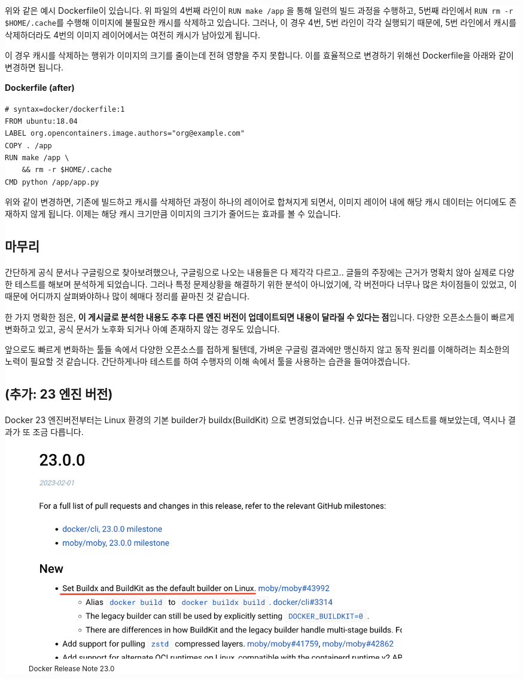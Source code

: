 위와 같은 예시 Dockerfile이 있습니다. 위 파일의 4번째 라인이 `RUN make /app` 을 통해 일련의 빌드 과정을 수행하고, 5번째 라인에서 `RUN rm -r $HOME/.cache`를 수행해 이미지에 불필요한 캐시를 삭제하고 있습니다. 그러나, 이 경우 4번, 5번 라인이 각각 실행되기 때문에, 5번 라인에서 캐시를 삭제하더라도 4번의 이미지 레이어에서는 여전히 캐시가 남아있게 됩니다.

이 경우 캐시를 삭제하는 행위가 이미지의 크기를 줄이는데 전혀 영향을 주지 못합니다. 이를 효율적으로 변경하기 위해선 Dockerfile을 아래와 같이 변경하면 됩니다.

**Dockerfile (after)**
```shell
# syntax=docker/dockerfile:1
FROM ubuntu:18.04
LABEL org.opencontainers.image.authors="org@example.com"
COPY . /app
RUN make /app \
    && rm -r $HOME/.cache
CMD python /app/app.py
```

위와 같이 변경하면, 기존에 빌드하고 캐시를 삭제하던 과정이 하나의 레이어로 합쳐지게 되면서, 이미지 레이어 내에 해당 캐시 데이터는 어디에도 존재하지 않게 됩니다. 이제는 해당 캐시 크기만큼 이미지의 크기가 줄어드는 효과를 볼 수 있습니다.


## 마무리
간단하게 공식 문서나 구글링으로 찾아보려했으나, 구글링으로 나오는 내용들은 다 제각각 다르고.. 글들의 주장에는 근거가 명확치 않아 실제로 다양한 테스트를 해보며 분석하게 되었습니다.
그러나 특정 문제상황을 해결하기 위한 분석이 아니었기에, 각 버전마다 너무나 많은 차이점들이 있었고, 이 때문에 어디까지 살펴봐야하나 많이 헤매다 정리를 끝마친 것 같습니다.

한 가지 명확한 점은, **이 게시글로 분석한 내용도 추후 다른 엔진 버전이 업데이트되면 내용이 달라질 수 있다는 점**입니다. 다양한 오픈소스들이 빠르게 변화하고 있고, 공식 문서가 노후화 되거나 아예 존재하지 않는 경우도 있습니다. 

앞으로도 빠르게 변화하는 툴들 속에서 다양한 오픈소스를 접하게 될텐데, 가벼운 구글링 결과에만 맹신하지 않고 동작 원리를 이해하려는 최소한의 노력이 필요할 것 같습니다. 간단하게나마 테스트를 하여 수행자의 이해 속에서 툴을 사용하는 습관을 들여야겠습니다.

## (추가: 23 엔진 버전)
Docker 23 엔진버전부터는 Linux 환경의 기본 builder가 buildx(BuildKit) 으로 변경되었습니다. 신규 버전으로도 테스트를 해보았는데, 역시나 결과가 또 조금 다릅니다.

<figure>
    <img src="/assets/img/posts/2023-05-29/docker-release-23.png" class="img-fluid" width="80%">
    <figcaption><small>Docker Release Note 23.0</small></figcaption>
</figure>
